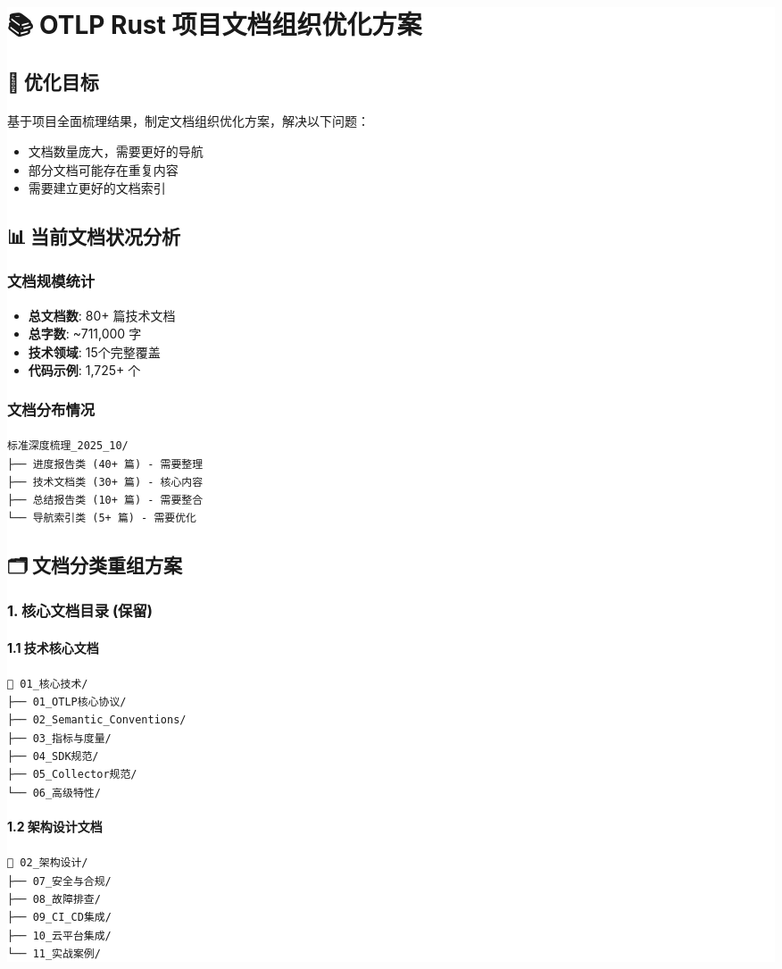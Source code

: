 # 📚 OTLP Rust 项目文档组织优化方案

## 🎯 优化目标

基于项目全面梳理结果，制定文档组织优化方案，解决以下问题：

- 文档数量庞大，需要更好的导航
- 部分文档可能存在重复内容
- 需要建立更好的文档索引

## 📊 当前文档状况分析

### 文档规模统计

- **总文档数**: 80+ 篇技术文档
- **总字数**: ~711,000 字
- **技术领域**: 15个完整覆盖
- **代码示例**: 1,725+ 个

### 文档分布情况

```text
标准深度梳理_2025_10/
├── 进度报告类 (40+ 篇) - 需要整理
├── 技术文档类 (30+ 篇) - 核心内容
├── 总结报告类 (10+ 篇) - 需要整合
└── 导航索引类 (5+ 篇) - 需要优化
```

## 🗂️ 文档分类重组方案

### 1. 核心文档目录 (保留)

#### 1.1 技术核心文档

```text
📁 01_核心技术/
├── 01_OTLP核心协议/
├── 02_Semantic_Conventions/
├── 03_指标与度量/
├── 04_SDK规范/
├── 05_Collector规范/
└── 06_高级特性/
```

#### 1.2 架构设计文档

```text
📁 02_架构设计/
├── 07_安全与合规/
├── 08_故障排查/
├── 09_CI_CD集成/
├── 10_云平台集成/
└── 11_实战案例/
```
